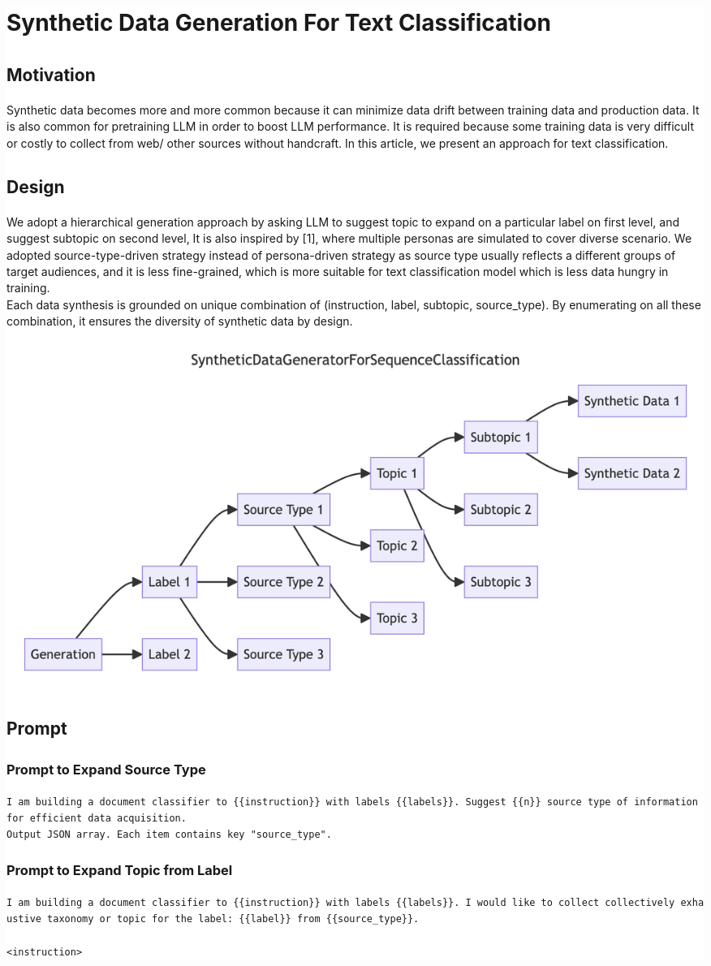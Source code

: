 # Synthetic Data Generation For Text Classification
## Motivation
Synthetic data becomes more and more common because it can minimize data drift between training data and production data. 
It is also common for pretraining LLM in order to boost LLM performance.
It is required because some training data is very difficult or costly to collect from web/ other sources without handcraft.
In this article, we present an approach for text classification.

## Design
We adopt a hierarchical generation approach by asking LLM to suggest topic to expand on a particular label on first level, 
and suggest subtopic on second level,
It is also inspired by [1], where multiple personas are simulated to cover diverse scenario. We adopted source-type-driven 
strategy instead of persona-driven strategy as source type usually reflects a different groups of target audiences, and it is less fine-grained, 
which is more suitable for text classification model which is less data hungry in training.  
Each data synthesis is grounded on unique combination of (instruction, label, subtopic, source_type).
By enumerating on all these combination, it ensures the diversity of synthetic data by design.

![image](../assets/SyntheticDataGeneratorForSequenceClassification.png)

## Prompt
### Prompt to Expand Source Type
```txt
I am building a document classifier to {{instruction}} with labels {{labels}}. Suggest {{n}} source type of information for efficient data acquisition.
Output JSON array. Each item contains key "source_type".
```
### Prompt to Expand Topic from Label
```txt
I am building a document classifier to {{instruction}} with labels {{labels}}. I would like to collect collectively exhaustive taxonomy or topic for the label: {{label}} from {{source_type}}.

<instruction>
```